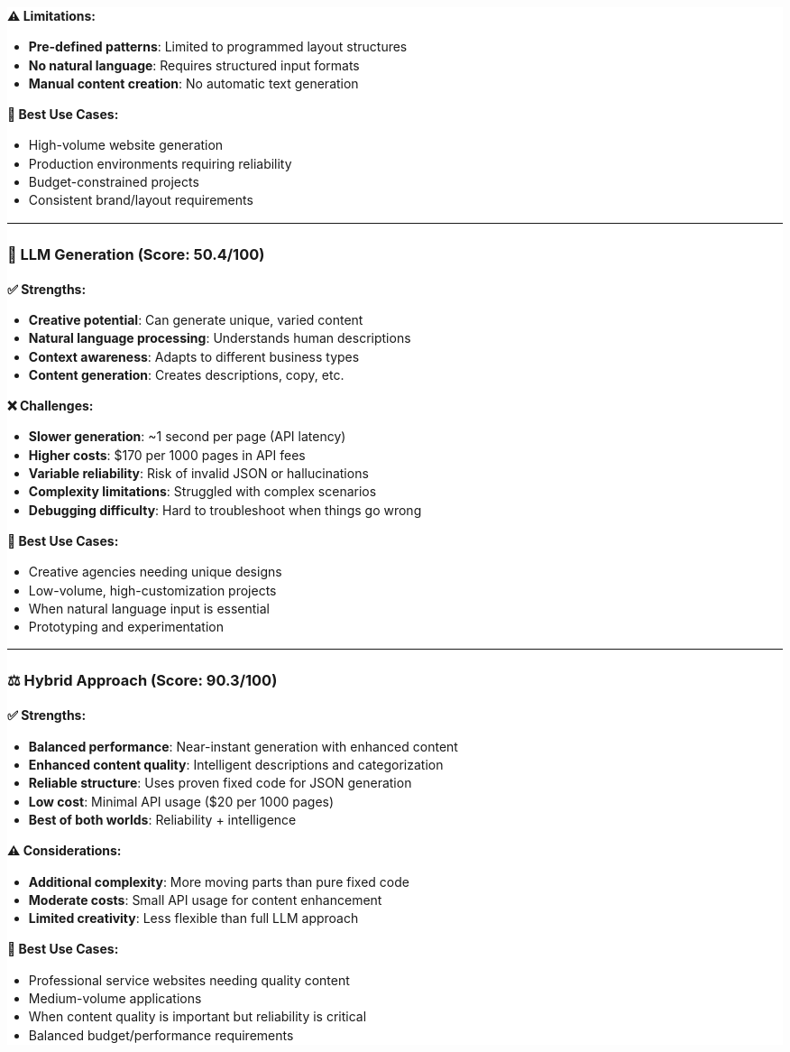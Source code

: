 **⚠️ Limitations:**
- **Pre-defined patterns**: Limited to programmed layout structures
- **No natural language**: Requires structured input formats
- **Manual content creation**: No automatic text generation

**🎯 Best Use Cases:**
- High-volume website generation
- Production environments requiring reliability
- Budget-constrained projects
- Consistent brand/layout requirements

---

### 🤖 LLM Generation (Score: 50.4/100)

**✅ Strengths:**
- **Creative potential**: Can generate unique, varied content
- **Natural language processing**: Understands human descriptions
- **Context awareness**: Adapts to different business types
- **Content generation**: Creates descriptions, copy, etc.

**❌ Challenges:**
- **Slower generation**: ~1 second per page (API latency)
- **Higher costs**: $170 per 1000 pages in API fees
- **Variable reliability**: Risk of invalid JSON or hallucinations
- **Complexity limitations**: Struggled with complex scenarios
- **Debugging difficulty**: Hard to troubleshoot when things go wrong

**🎯 Best Use Cases:**
- Creative agencies needing unique designs
- Low-volume, high-customization projects  
- When natural language input is essential
- Prototyping and experimentation

---

### ⚖️ Hybrid Approach (Score: 90.3/100)

**✅ Strengths:**
- **Balanced performance**: Near-instant generation with enhanced content
- **Enhanced content quality**: Intelligent descriptions and categorization
- **Reliable structure**: Uses proven fixed code for JSON generation
- **Low cost**: Minimal API usage ($20 per 1000 pages)
- **Best of both worlds**: Reliability + intelligence

**⚠️ Considerations:**
- **Additional complexity**: More moving parts than pure fixed code
- **Moderate costs**: Small API usage for content enhancement
- **Limited creativity**: Less flexible than full LLM approach

**🎯 Best Use Cases:**
- Professional service websites needing quality content
- Medium-volume applications
- When content quality is important but reliability is critical
- Balanced budget/performance requirements

